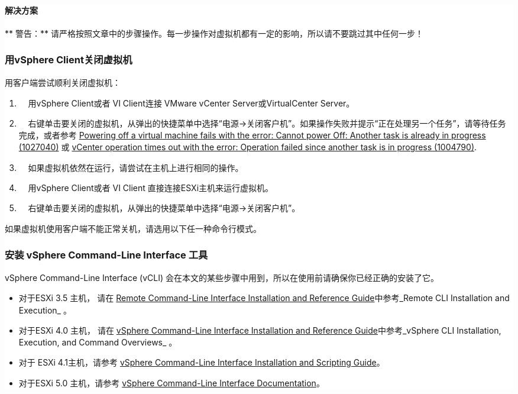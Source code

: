 





#### 解决方案





** 警告：** 请严格按照文章中的步骤操作。每一步操作对虚拟机都有一定的影响，所以请不要跳过其中任何一步！


### 用vSphere Client关闭虚拟机


用客户端尝试顺利关闭虚拟机：



	
  1.     用vSphere Client或者 VI Client连接 VMware vCenter Server或VirtualCenter Server。

	
  2.     右键单击要关闭的虚拟机，从弹出的快捷菜单中选择“电源->关闭客户机”。如果操作失败并提示“正在处理另一个任务”，请等待任务完成，或者参考 [Powering off a virtual machine fails with the error: Cannot power Off: Another task is already in progress (1027040)](http://kb.vmware.com/selfservice/microsites/search.do?cmd=displayKC&docType=kc&docTypeID=DT_KB_1_1&externalId=1027040) 或 [vCenter operation times out with the error: Operation failed since another task is in progress (1004790)](http://kb.vmware.com/selfservice/microsites/search.do?cmd=displayKC&docType=kc&docTypeID=DT_KB_1_1&externalId=1004790).

	
  3.     如果虚拟机依然在运行，请尝试在主机上进行相同的操作。

	
  4.     用vSphere Client或者 VI Client 直接连接ESXi主机来运行虚拟机。

	
  5.     右键单击要关闭的虚拟机，从弹出的快捷菜单中选择“电源->关闭客户机”。


如果虚拟机使用客户端不能正常关机，请选用以下任一种命令行模式。


### 安装 vSphere Command-Line Interface 工具


vSphere Command-Line Interface (vCLI) 会在本文的某些步骤中用到，所以在使用前请确保你已经正确的安装了它。



	
  * 对于ESXi 3.5 主机， 请在 [Remote Command-Line Interface Installation and Reference Guide](http://www.vmware.com/pdf/vi3_35/esx_3/r35u2/vi3_35_25_u2_rcli.pdf)中参考_Remote CLI Installation and Execution_ 。

	
  * 对于ESXi 4.0 主机， 请在 [vSphere Command-Line Interface Installation and Reference Guide](http://www.vmware.com/pdf/vsphere4/r40/vsp_40_vcli.pdf)中参考_vSphere CLI Installation, Execution, and Command Overviews_ 。

	
  * 对于 ESXi 4.1主机，请参考 [vSphere Command-Line Interface Installation and Scripting Guide](http://www.vmware.com/pdf/vsphere4/r41/vsp4_41_vcli_inst_script.pdf)。

	
  * 对于ESXi 5.0 主机，请参考 [vSphere Command-Line Interface Documentation](https://www.vmware.com/support/developer/vcli/)。

